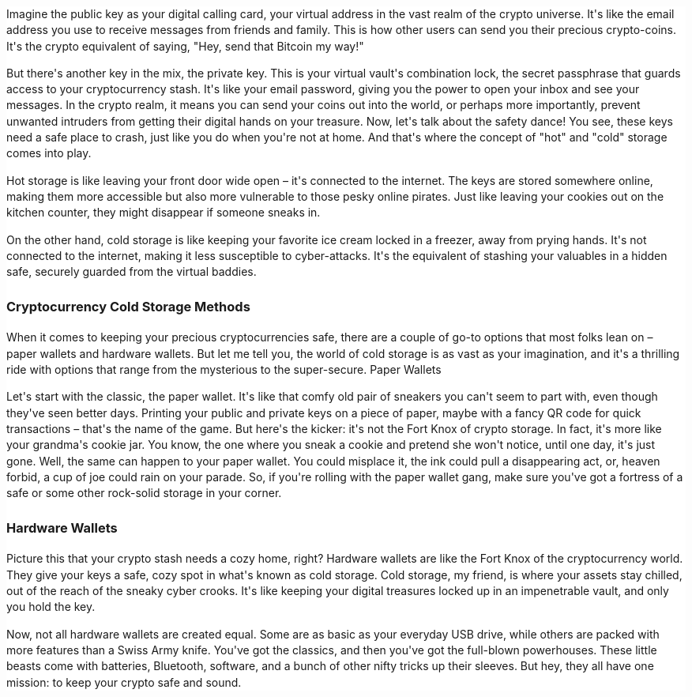 Imagine the public key as your digital calling card, your virtual address in the vast realm of the crypto universe. It's like the email address you use to receive messages from friends and family. This is how other users can send you their precious crypto-coins. It's the crypto equivalent of saying, "Hey, send that Bitcoin my way!"

But there's another key in the mix, the private key. This is your virtual vault's combination lock, the secret passphrase that guards access to your cryptocurrency stash. It's like your email password, giving you the power to open your inbox and see your messages. In the crypto realm, it means you can send your coins out into the world, or perhaps more importantly, prevent unwanted intruders from getting their digital hands on your treasure.
Now, let's talk about the safety dance! You see, these keys need a safe place to crash, just like you do when you're not at home. And that's where the concept of "hot" and "cold" storage comes into play.

Hot storage is like leaving your front door wide open – it's connected to the internet. The keys are stored somewhere online, making them more accessible but also more vulnerable to those pesky online pirates. Just like leaving your cookies out on the kitchen counter, they might disappear if someone sneaks in.

On the other hand, cold storage is like keeping your favorite ice cream locked in a freezer, away from prying hands. It's not connected to the internet, making it less susceptible to cyber-attacks. It's the equivalent of stashing your valuables in a hidden safe, securely guarded from the virtual baddies.

### Cryptocurrency Cold Storage Methods
When it comes to keeping your precious cryptocurrencies safe, there are a couple of go-to options that most folks lean on – paper wallets and hardware wallets. But let me tell you, the world of cold storage is as vast as your imagination, and it's a thrilling ride with options that range from the mysterious to the super-secure.
Paper Wallets

Let's start with the classic, the paper wallet. It's like that comfy old pair of sneakers you can't seem to part with, even though they've seen better days. Printing your public and private keys on a piece of paper, maybe with a fancy QR code for quick transactions – that's the name of the game. But here's the kicker: it's not the Fort Knox of crypto storage. In fact, it's more like your grandma's cookie jar. You know, the one where you sneak a cookie and pretend she won't notice, until one day, it's just gone. Well, the same can happen to your paper wallet. You could misplace it, the ink could pull a disappearing act, or, heaven forbid, a cup of joe could rain on your parade. So, if you're rolling with the paper wallet gang, make sure you've got a fortress of a safe or some other rock-solid storage in your corner.

### Hardware Wallets
Picture this that your crypto stash needs a cozy home, right? Hardware wallets are like the Fort Knox of the cryptocurrency world. They give your keys a safe, cozy spot in what's known as cold storage. Cold storage, my friend, is where your assets stay chilled, out of the reach of the sneaky cyber crooks. It's like keeping your digital treasures locked up in an impenetrable vault, and only you hold the key.

Now, not all hardware wallets are created equal. Some are as basic as your everyday USB drive, while others are packed with more features than a Swiss Army knife. You've got the classics, and then you've got the full-blown powerhouses. These little beasts come with batteries, Bluetooth, software, and a bunch of other nifty tricks up their sleeves. But hey, they all have one mission: to keep your crypto safe and sound.
